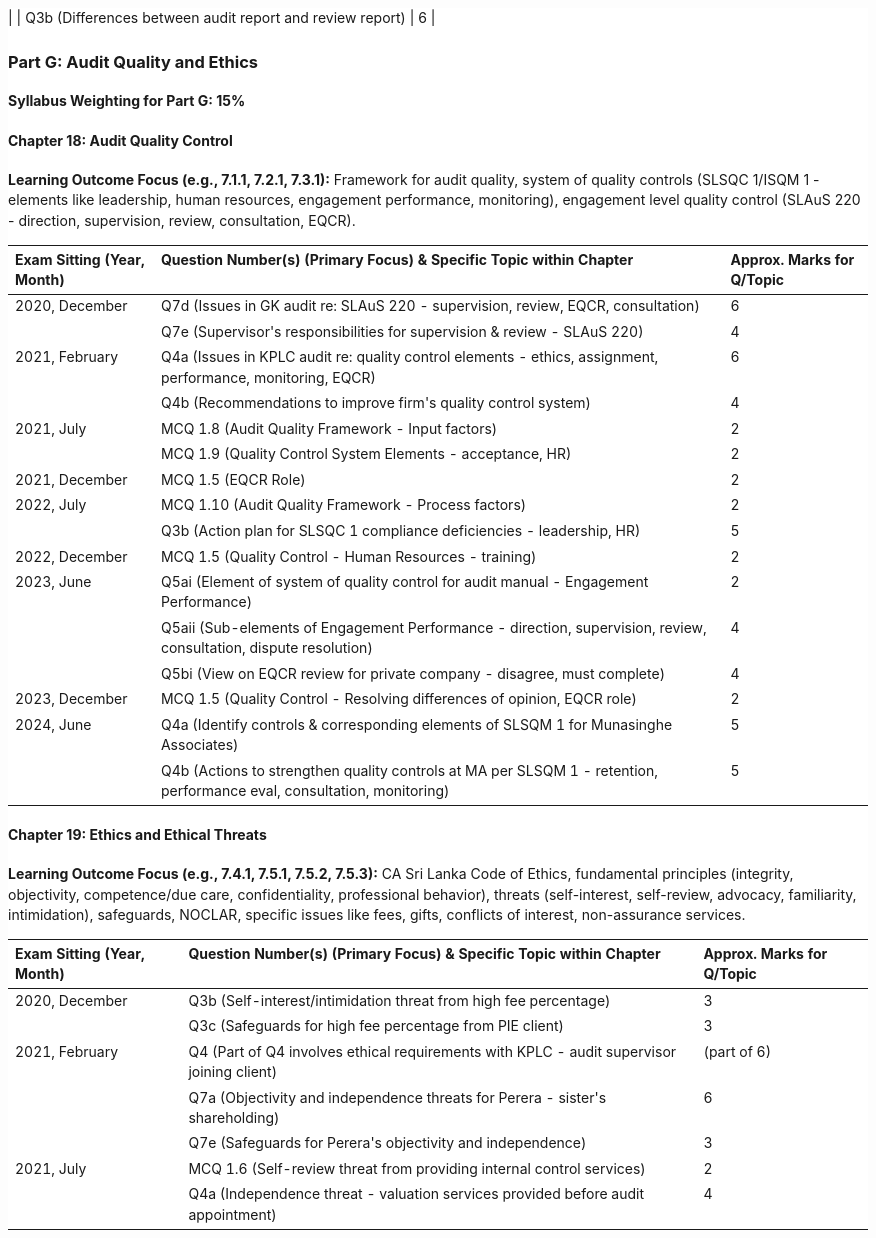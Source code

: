 |                            | Q3b (Differences between audit report and review report)                                       | 6                         |

### Part G: Audit Quality and Ethics
**Syllabus Weighting for Part G: 15%**

#### Chapter 18: Audit Quality Control

**Learning Outcome Focus (e.g., 7.1.1, 7.2.1, 7.3.1):** Framework for audit quality, system of quality controls (SLSQC 1/ISQM 1 - elements like leadership, human resources, engagement performance, monitoring), engagement level quality control (SLAuS 220 - direction, supervision, review, consultation, EQCR).

| Exam Sitting (Year, Month) | Question Number(s) (Primary Focus) & Specific Topic within Chapter                                               | Approx. Marks for Q/Topic |
| :------------------------- | :--------------------------------------------------------------------------------------------------------------- | :------------------------ |
| 2020, December             | Q7d (Issues in GK audit re: SLAuS 220 - supervision, review, EQCR, consultation)                                | 6                         |
|                            | Q7e (Supervisor's responsibilities for supervision & review - SLAuS 220)                                       | 4                         |
| 2021, February             | Q4a (Issues in KPLC audit re: quality control elements - ethics, assignment, performance, monitoring, EQCR)      | 6                         |
|                            | Q4b (Recommendations to improve firm's quality control system)                                                 | 4                         |
| 2021, July                 | MCQ 1.8 (Audit Quality Framework - Input factors)                                                                | 2                         |
|                            | MCQ 1.9 (Quality Control System Elements - acceptance, HR)                                                       | 2                         |
| 2021, December             | MCQ 1.5 (EQCR Role)                                                                                              | 2                         |
| 2022, July                 | MCQ 1.10 (Audit Quality Framework - Process factors)                                                             | 2                         |
|                            | Q3b (Action plan for SLSQC 1 compliance deficiencies - leadership, HR)                                           | 5                         |
| 2022, December             | MCQ 1.5 (Quality Control - Human Resources - training)                                                           | 2                         |
| 2023, June                 | Q5ai (Element of system of quality control for audit manual - Engagement Performance)                          | 2                         |
|                            | Q5aii (Sub-elements of Engagement Performance - direction, supervision, review, consultation, dispute resolution) | 4                         |
|                            | Q5bi (View on EQCR review for private company - disagree, must complete)                                         | 4                         |
| 2023, December             | MCQ 1.5 (Quality Control - Resolving differences of opinion, EQCR role)                                          | 2                         |
| 2024, June                 | Q4a (Identify controls & corresponding elements of SLSQM 1 for Munasinghe Associates)                          | 5                         |
|                            | Q4b (Actions to strengthen quality controls at MA per SLSQM 1 - retention, performance eval, consultation, monitoring) | 5                         |

#### Chapter 19: Ethics and Ethical Threats

**Learning Outcome Focus (e.g., 7.4.1, 7.5.1, 7.5.2, 7.5.3):** CA Sri Lanka Code of Ethics, fundamental principles (integrity, objectivity, competence/due care, confidentiality, professional behavior), threats (self-interest, self-review, advocacy, familiarity, intimidation), safeguards, NOCLAR, specific issues like fees, gifts, conflicts of interest, non-assurance services.

| Exam Sitting (Year, Month) | Question Number(s) (Primary Focus) & Specific Topic within Chapter                                                               | Approx. Marks for Q/Topic |
| :------------------------- | :------------------------------------------------------------------------------------------------------------------------------- | :------------------------ |
| 2020, December             | Q3b (Self-interest/intimidation threat from high fee percentage)                                                                 | 3                         |
|                            | Q3c (Safeguards for high fee percentage from PIE client)                                                                         | 3                         |
| 2021, February             | Q4 (Part of Q4 involves ethical requirements with KPLC - audit supervisor joining client)                                        | (part of 6)               |
|                            | Q7a (Objectivity and independence threats for Perera - sister's shareholding)                                                    | 6                         |
|                            | Q7e (Safeguards for Perera's objectivity and independence)                                                                       | 3                         |
| 2021, July                 | MCQ 1.6 (Self-review threat from providing internal control services)                                                            | 2                         |
|                            | Q4a (Independence threat - valuation services provided before audit appointment)                                                 | 4                         |